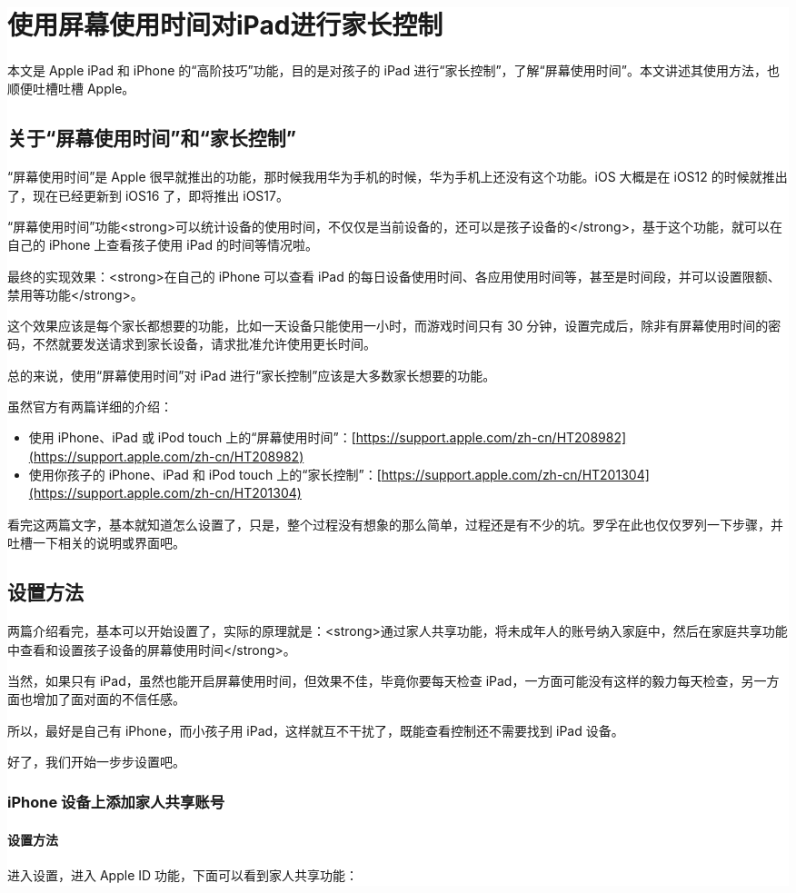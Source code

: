 # 使用屏幕使用时间对iPad进行家长控制

本文是 Apple iPad 和 iPhone 的“高阶技巧”功能，目的是对孩子的 iPad 进行“家长控制”，了解“屏幕使用时间”。本文讲述其使用方法，也顺便吐槽吐槽 Apple。

## 关于“屏幕使用时间”和“家长控制”

“屏幕使用时间”是 Apple 很早就推出的功能，那时候我用华为手机的时候，华为手机上还没有这个功能。iOS 大概是在 iOS12 的时候就推出了，现在已经更新到 iOS16 了，即将推出 iOS17。

“屏幕使用时间”功能&lt;strong&gt;可以统计设备的使用时间，不仅仅是当前设备的，还可以是孩子设备的&lt;/strong&gt;，基于这个功能，就可以在自己的 iPhone 上查看孩子使用 iPad 的时间等情况啦。

最终的实现效果：&lt;strong&gt;在自己的 iPhone 可以查看 iPad 的每日设备使用时间、各应用使用时间等，甚至是时间段，并可以设置限额、禁用等功能&lt;/strong&gt;。

这个效果应该是每个家长都想要的功能，比如一天设备只能使用一小时，而游戏时间只有 30 分钟，设置完成后，除非有屏幕使用时间的密码，不然就要发送请求到家长设备，请求批准允许使用更长时间。

总的来说，使用“屏幕使用时间”对 iPad 进行“家长控制”应该是大多数家长想要的功能。

虽然官方有两篇详细的介绍：

- 使用 iPhone、iPad 或 iPod touch 上的“屏幕使用时间”：[https://support.apple.com/zh-cn/HT208982](https://support.apple.com/zh-cn/HT208982)
- 使用你孩子的 iPhone、iPad 和 iPod touch 上的“家长控制”：[https://support.apple.com/zh-cn/HT201304](https://support.apple.com/zh-cn/HT201304)

看完这两篇文字，基本就知道怎么设置了，只是，整个过程没有想象的那么简单，过程还是有不少的坑。罗孚在此也仅仅罗列一下步骤，并吐槽一下相关的说明或界面吧。

## 设置方法

两篇介绍看完，基本可以开始设置了，实际的原理就是：&lt;strong&gt;通过家人共享功能，将未成年人的账号纳入家庭中，然后在家庭共享功能中查看和设置孩子设备的屏幕使用时间&lt;/strong&gt;。

当然，如果只有 iPad，虽然也能开启屏幕使用时间，但效果不佳，毕竟你要每天检查 iPad，一方面可能没有这样的毅力每天检查，另一方面也增加了面对面的不信任感。

所以，最好是自己有 iPhone，而小孩子用 iPad，这样就互不干扰了，既能查看控制还不需要找到 iPad 设备。

好了，我们开始一步步设置吧。

### iPhone 设备上添加家人共享账号

#### 设置方法

进入设置，进入 Apple ID 功能，下面可以看到家人共享功能：
